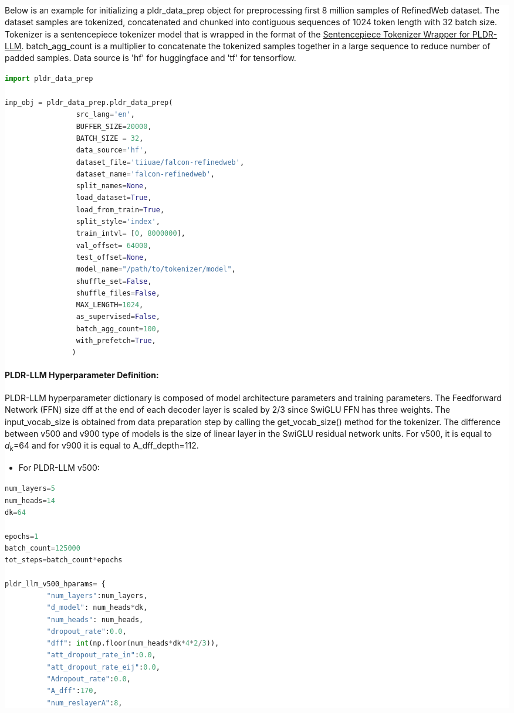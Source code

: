 Below is an example for initializing a pldr_data_prep object for preprocessing first 8 million samples of RefinedWeb dataset. The dataset samples are tokenized, concatenated and chunked into contiguous sequences of 1024 token length with 32 batch size. Tokenizer is a sentencepiece tokenizer model that is wrapped in the format of the [Sentencepiece Tokenizer Wrapper for PLDR-LLM](https://github.com/burcgokden/Sentencepiece-Tokenizer-Wrapper-for-PLDR-LLM). batch_agg_count is a multiplier to concatenate the tokenized samples together in a large sequence to reduce number of padded samples. Data source is 'hf' for huggingface and 'tf' for tensorflow.

```python
import pldr_data_prep

inp_obj = pldr_data_prep.pldr_data_prep(
                 src_lang='en',
                 BUFFER_SIZE=20000,
                 BATCH_SIZE = 32,
                 data_source='hf',
                 dataset_file='tiiuae/falcon-refinedweb',
                 dataset_name='falcon-refinedweb',
                 split_names=None,
                 load_dataset=True,
                 load_from_train=True,
                 split_style='index', 
                 train_intvl= [0, 8000000], 
                 val_offset= 64000,
                 test_offset=None,
                 model_name="/path/to/tokenizer/model",
                 shuffle_set=False,
                 shuffle_files=False,
                 MAX_LENGTH=1024,
                 as_supervised=False,
                 batch_agg_count=100,
                 with_prefetch=True,    
                )
```

#### PLDR-LLM Hyperparameter Definition:

PLDR-LLM hyperparameter dictionary is composed of model architecture parameters and training parameters. The Feedforward Network (FFN) size dff at the end of each decoder layer is scaled by 2/3 since SwiGLU FFN has three weights. The input_vocab_size is obtained from data preparation step by calling the get_vocab_size() method for the tokenizer. The difference between v500 and v900 type of models is the size of linear layer in the SwiGLU residual network units. For v500, it is equal to $d_{k}$=64 and for v900 it is equal to A_dff_depth=112. 

- For PLDR-LLM v500:

```python
num_layers=5
num_heads=14
dk=64

epochs=1
batch_count=125000
tot_steps=batch_count*epochs

pldr_llm_v500_hparams= {
          "num_layers":num_layers,
          "d_model": num_heads*dk,  
          "num_heads": num_heads,
          "dropout_rate":0.0,
          "dff": int(np.floor(num_heads*dk*4*2/3)), 
          "att_dropout_rate_in":0.0,
          "att_dropout_rate_eij":0.0,                                                    
          "Adropout_rate":0.0,
          "A_dff":170,
          "num_reslayerA":8,
```